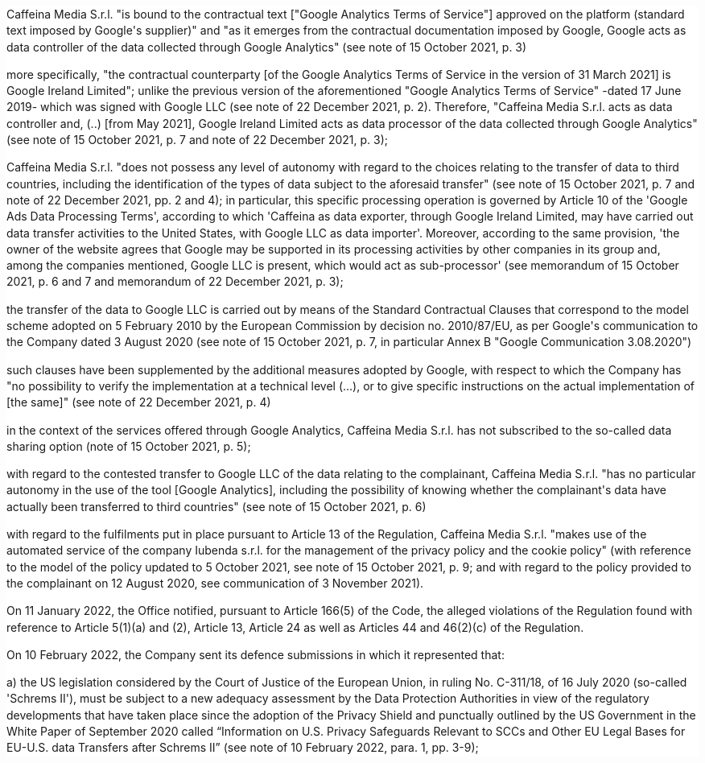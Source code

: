Caffeina Media S.r.l. "is bound to the contractual text \["Google Analytics Terms of Service"\] approved on the platform (standard text imposed by Google's supplier)" and "as it emerges from the contractual documentation imposed by Google, Google acts as data controller of the data collected through Google Analytics" (see note of 15 October 2021, p. 3)

more specifically, "the contractual counterparty \[of the Google Analytics Terms of Service in the version of 31 March 2021\] is Google Ireland Limited"; unlike the previous version of the aforementioned "Google Analytics Terms of Service" -dated 17 June 2019- which was signed with Google LLC (see note of 22 December 2021, p. 2). Therefore, "Caffeina Media S.r.l. acts as data controller and, (..) \[from May 2021\], Google Ireland Limited acts as data processor of the data collected through Google Analytics" (see note of 15 October 2021, p. 7 and note of 22 December 2021, p. 3);

Caffeina Media S.r.l. "does not possess any level of autonomy with regard to the choices relating to the transfer of data to third countries, including the identification of the types of data subject to the aforesaid transfer" (see note of 15 October 2021, p. 7 and note of 22 December 2021, pp. 2 and 4); in particular, this specific processing operation is governed by Article 10 of the 'Google Ads Data Processing Terms', according to which 'Caffeina as data exporter, through Google Ireland Limited, may have carried out data transfer activities to the United States, with Google LLC as data importer'. Moreover, according to the same provision, 'the owner of the website agrees that Google may be supported in its processing activities by other companies in its group and, among the companies mentioned, Google LLC is present, which would act as sub-processor' (see memorandum of 15 October 2021, p. 6 and 7 and memorandum of 22 December 2021, p. 3);

the transfer of the data to Google LLC is carried out by means of the Standard Contractual Clauses that correspond to the model scheme adopted on 5 February 2010 by the European Commission by decision no. 2010/87/EU, as per Google's communication to the Company dated 3 August 2020 (see note of 15 October 2021, p. 7, in particular Annex B "Google Communication 3.08.2020")

such clauses have been supplemented by the additional measures adopted by Google, with respect to which the Company has "no possibility to verify the implementation at a technical level (...), or to give specific instructions on the actual implementation of \[the same\]" (see note of 22 December 2021, p. 4)

in the context of the services offered through Google Analytics, Caffeina Media S.r.l. has not subscribed to the so-called data sharing option (note of 15 October 2021, p. 5);

with regard to the contested transfer to Google LLC of the data relating to the complainant, Caffeina Media S.r.l. "has no particular autonomy in the use of the tool \[Google Analytics\], including the possibility of knowing whether the complainant's data have actually been transferred to third countries" (see note of 15 October 2021, p. 6)

with regard to the fulfilments put in place pursuant to Article 13 of the Regulation, Caffeina Media S.r.l. "makes use of the automated service of the company Iubenda s.r.l. for the management of the privacy policy and the cookie policy" (with reference to the model of the policy updated to 5 October 2021, see note of 15 October 2021, p. 9; and with regard to the policy provided to the complainant on 12 August 2020, see communication of 3 November 2021).

On 11 January 2022, the Office notified, pursuant to Article 166(5) of the Code, the alleged violations of the Regulation found with reference to Article 5(1)(a) and (2), Article 13, Article 24 as well as Articles 44 and 46(2)(c) of the Regulation.

On 10 February 2022, the Company sent its defence submissions in which it represented that:

a) the US legislation considered by the Court of Justice of the European Union, in ruling No. C-311/18, of 16 July 2020 (so-called 'Schrems II'), must be subject to a new adequacy assessment by the Data Protection Authorities in view of the regulatory developments that have taken place since the adoption of the Privacy Shield and punctually outlined by the US Government in the White Paper of September 2020 called “Information on U.S. Privacy Safeguards Relevant to SCCs and Other EU Legal Bases for EU-U.S. data Transfers after Schrems II” (see note of 10 February 2022, para. 1, pp. 3-9);
